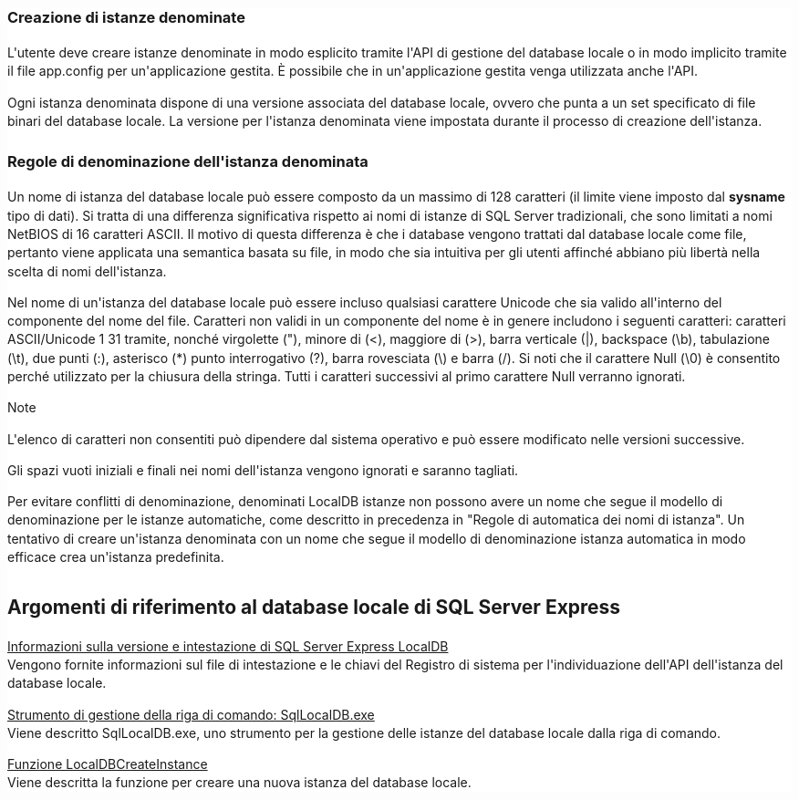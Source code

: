### <a name="named-instance-creation"></a>Creazione di istanze denominate  
 L'utente deve creare istanze denominate in modo esplicito tramite l'API di gestione del database locale o in modo implicito tramite il file app.config per un'applicazione gestita. È possibile che in un'applicazione gestita venga utilizzata anche l'API.  
  
 Ogni istanza denominata dispone di una versione associata del database locale, ovvero che punta a un set specificato di file binari del database locale. La versione per l'istanza denominata viene impostata durante il processo di creazione dell'istanza.  
  
### <a name="named-instance-naming-rules"></a>Regole di denominazione dell'istanza denominata  
 Un nome di istanza del database locale può essere composto da un massimo di 128 caratteri (il limite viene imposto dal **sysname** tipo di dati). Si tratta di una differenza significativa rispetto ai nomi di istanze di SQL Server tradizionali, che sono limitati a nomi NetBIOS di 16 caratteri ASCII. Il motivo di questa differenza è che i database vengono trattati dal database locale come file, pertanto viene applicata una semantica basata su file, in modo che sia intuitiva per gli utenti affinché abbiano più libertà nella scelta di nomi dell'istanza.  
  
 Nel nome di un'istanza del database locale può essere incluso qualsiasi carattere Unicode che sia valido all'interno del componente del nome del file. Caratteri non validi in un componente del nome è in genere includono i seguenti caratteri: caratteri ASCII/Unicode 1 31 tramite, nonché virgolette ("), minore di (\<), maggiore di (>), barra verticale (|), backspace (\b), tabulazione (\t), due punti (:), asterisco (*) punto interrogativo (?), barra rovesciata (\\) e barra (/). Si noti che il carattere Null (\0) è consentito perché utilizzato per la chiusura della stringa. Tutti i caratteri successivi al primo carattere Null verranno ignorati.  
  
> [!NOTE]  
>  L'elenco di caratteri non consentiti può dipendere dal sistema operativo e può essere modificato nelle versioni successive.  
  
 Gli spazi vuoti iniziali e finali nei nomi dell'istanza vengono ignorati e saranno tagliati.  
  
 Per evitare conflitti di denominazione, denominati LocalDB istanze non possono avere un nome che segue il modello di denominazione per le istanze automatiche, come descritto in precedenza in "Regole di automatica dei nomi di istanza". Un tentativo di creare un'istanza denominata con un nome che segue il modello di denominazione istanza automatica in modo efficace crea un'istanza predefinita.  
  
## <a name="sql-server-express-localdb-reference-topics"></a>Argomenti di riferimento al database locale di SQL Server Express  
 [Informazioni sulla versione e intestazione di SQL Server Express LocalDB](../../relational-databases/express-localdb-instance-apis/sql-server-express-localdb-header-and-version-information.md)  
 Vengono fornite informazioni sul file di intestazione e le chiavi del Registro di sistema per l'individuazione dell'API dell'istanza del database locale.  
  
 [Strumento di gestione della riga di comando: SqlLocalDB.exe](../../relational-databases/express-localdb-instance-apis/command-line-management-tool-sqllocaldb-exe.md)  
 Viene descritto SqlLocalDB.exe, uno strumento per la gestione delle istanze del database locale dalla riga di comando.  
  
 [Funzione LocalDBCreateInstance](../../relational-databases/express-localdb-instance-apis/localdbcreateinstance-function.md)  
 Viene descritta la funzione per creare una nuova istanza del database locale.  
  